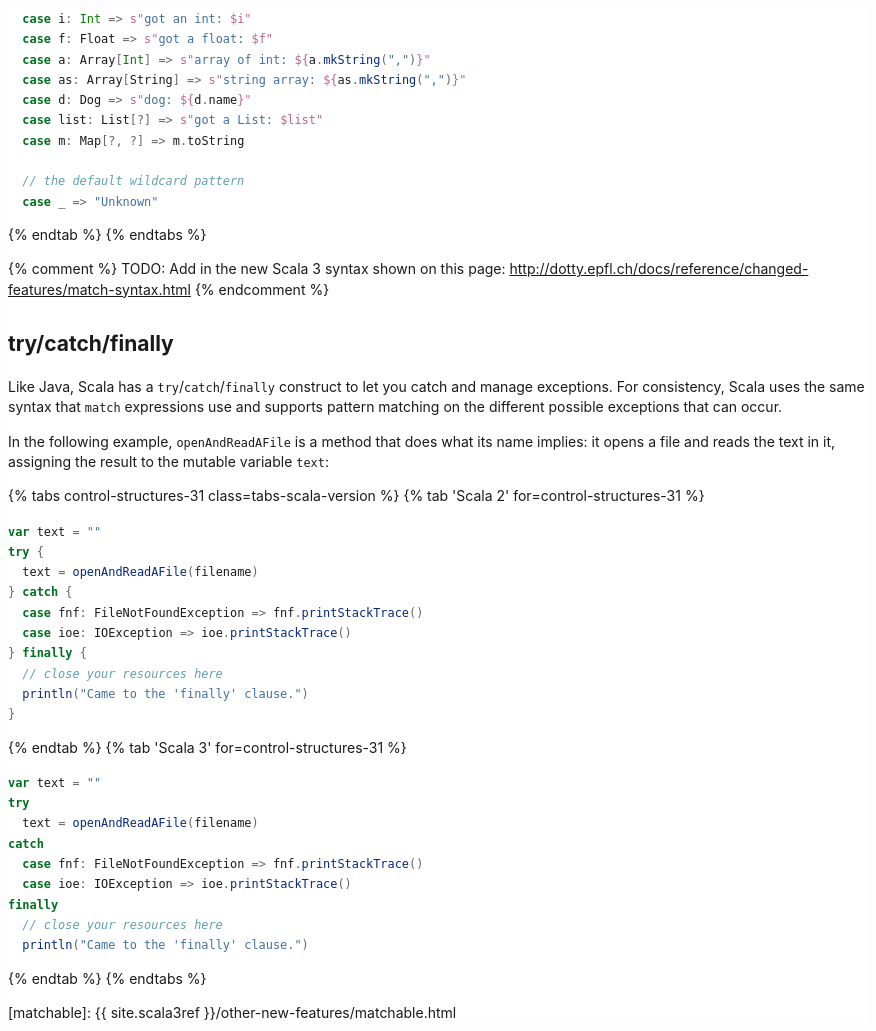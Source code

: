```scala
  case i: Int => s"got an int: $i"
  case f: Float => s"got a float: $f"
  case a: Array[Int] => s"array of int: ${a.mkString(",")}"
  case as: Array[String] => s"string array: ${as.mkString(",")}"
  case d: Dog => s"dog: ${d.name}"
  case list: List[?] => s"got a List: $list"
  case m: Map[?, ?] => m.toString

  // the default wildcard pattern
  case _ => "Unknown"
```
{% endtab %}
{% endtabs %}

{% comment %}
TODO: Add in the new Scala 3 syntax shown on this page:
http://dotty.epfl.ch/docs/reference/changed-features/match-syntax.html
{% endcomment %}

## try/catch/finally

Like Java, Scala has a `try`/`catch`/`finally` construct to let you catch and manage exceptions.
For consistency, Scala uses the same syntax that `match` expressions use and supports pattern matching on the different possible exceptions that can occur.

In the following example, `openAndReadAFile` is a method that does what its name implies: it opens a file and reads the text in it, assigning the result to the mutable variable `text`:

{% tabs control-structures-31 class=tabs-scala-version %}
{% tab 'Scala 2' for=control-structures-31 %}
```scala
var text = ""
try {
  text = openAndReadAFile(filename)
} catch {
  case fnf: FileNotFoundException => fnf.printStackTrace()
  case ioe: IOException => ioe.printStackTrace()
} finally {
  // close your resources here
  println("Came to the 'finally' clause.")
}
```
{% endtab %}
{% tab 'Scala 3' for=control-structures-31 %}
```scala
var text = ""
try
  text = openAndReadAFile(filename)
catch
  case fnf: FileNotFoundException => fnf.printStackTrace()
  case ioe: IOException => ioe.printStackTrace()
finally
  // close your resources here
  println("Came to the 'finally' clause.")
```
{% endtab %}
{% endtabs %}


[matchable]: {{ site.scala3ref }}/other-new-features/matchable.html